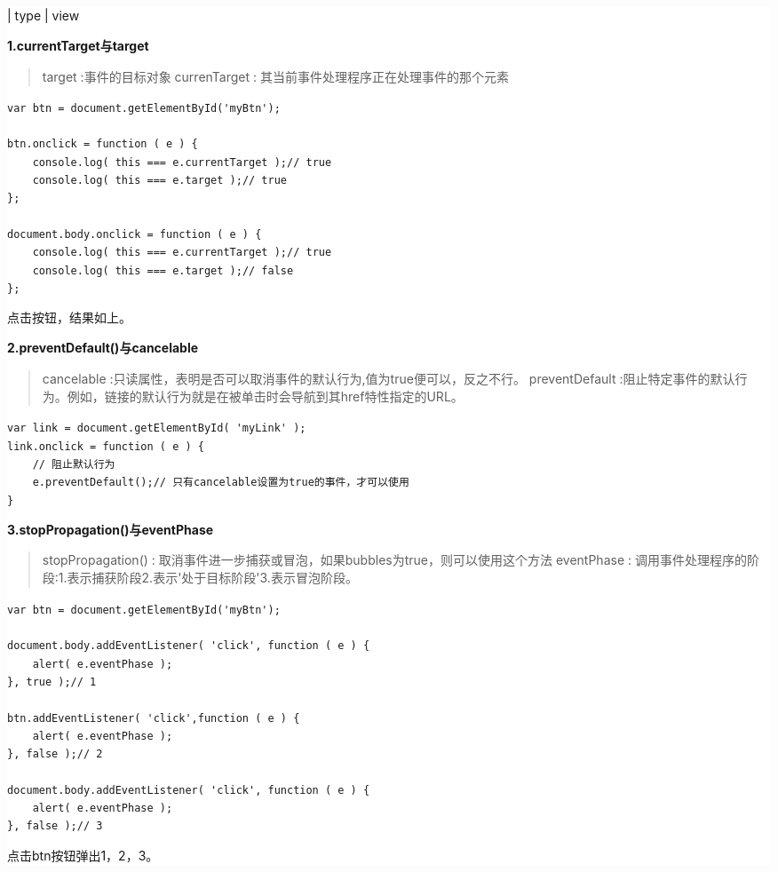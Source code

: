 | type
| view

**1.currentTarget与target**

> target       :事件的目标对象
> currenTarget : 其当前事件处理程序正在处理事件的那个元素

```
var btn = document.getElementById('myBtn');

btn.onclick = function ( e ) {
    console.log( this === e.currentTarget );// true
    console.log( this === e.target );// true
};

document.body.onclick = function ( e ) {
    console.log( this === e.currentTarget );// true
    console.log( this === e.target );// false
};
```
点击按钮，结果如上。

**2.preventDefault()与cancelable**

>cancelable     :只读属性，表明是否可以取消事件的默认行为,值为true便可以，反之不行。
>preventDefault :阻止特定事件的默认行为。例如，链接的默认行为就是在被单击时会导航到其href特性指定的URL。

```
var link = document.getElementById( 'myLink' );
link.onclick = function ( e ) {
    // 阻止默认行为
    e.preventDefault();// 只有cancelable设置为true的事件，才可以使用
}
```

**3.stopPropagation()与eventPhase**

>stopPropagation() : 取消事件进一步捕获或冒泡，如果bubbles为true，则可以使用这个方法
>eventPhase        : 调用事件处理程序的阶段:1.表示捕获阶段2.表示'处于目标阶段'3.表示冒泡阶段。

```
var btn = document.getElementById('myBtn');

document.body.addEventListener( 'click', function ( e ) {
    alert( e.eventPhase );
}, true );// 1

btn.addEventListener( 'click',function ( e ) {
    alert( e.eventPhase );
}, false );// 2

document.body.addEventListener( 'click', function ( e ) {
    alert( e.eventPhase );
}, false );// 3
```
点击btn按钮弹出1，2，3。
